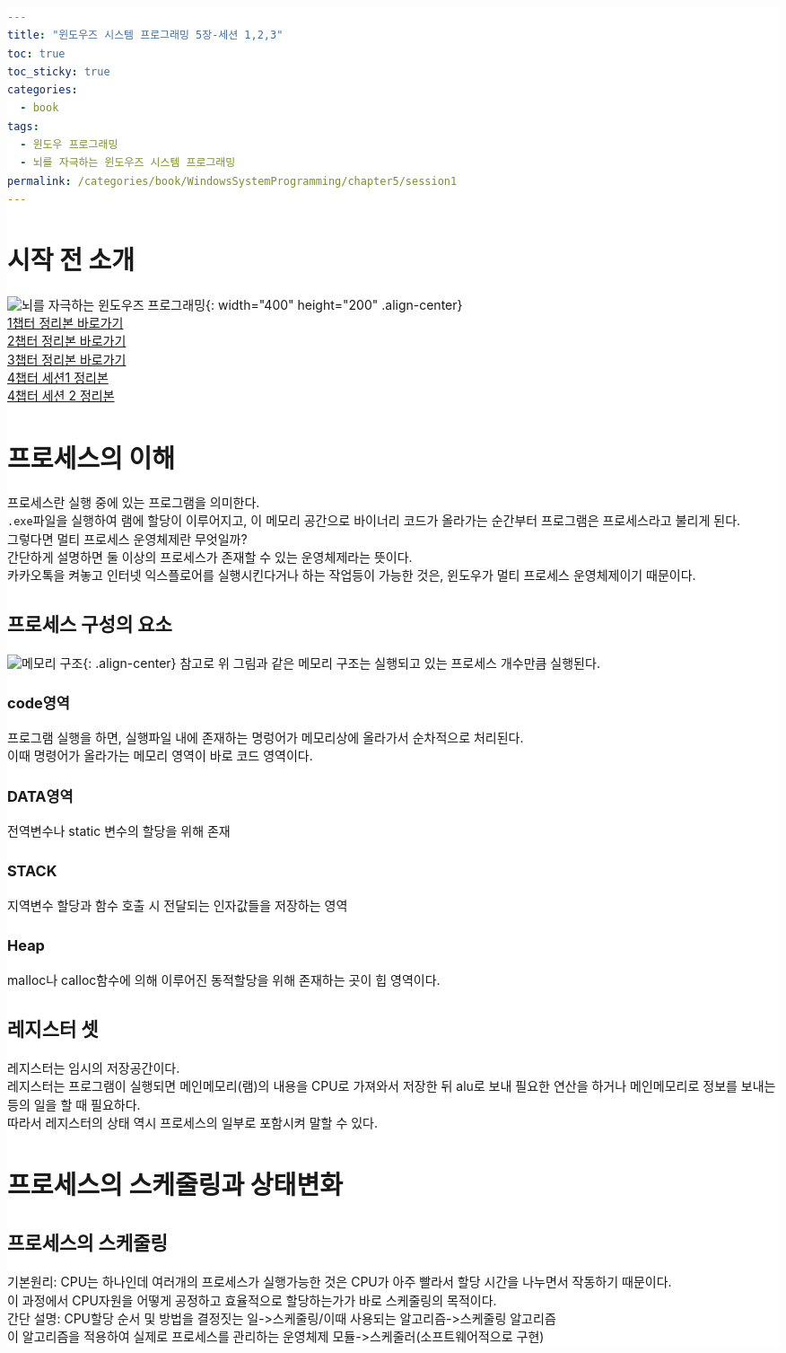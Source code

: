 ```yaml
---
title: "윈도우즈 시스템 프로그래밍 5장-세션 1,2,3"
toc: true
toc_sticky: true
categories:
  - book
tags:
  - 윈도우 프로그래밍
  - 뇌를 자극하는 윈도우즈 시스템 프로그래밍
permalink: /categories/book/WindowsSystemProgramming/chapter5/session1
---
```

# 시작 전 소개
![뇌를 자극하는 윈도우즈 프로그래밍](https://www.hanbit.co.kr/data/books/B7673779595_l.jpg){: width="400" height="200" .align-center}<br>
[1챕터 정리본 바로가기](https://park-yina.github.io/categories/book/WindowsSystemProgramming/chapter1)<br>
[2챕터 정리본 바로가기](https://park-yina.github.io/categories/book/WindowsSystemProgramming/chapter2)<br>
[3챕터 정리본 바로가기](https://park-yina.github.io/categories/book/WindowsSystemProgramming/chapter3)<br>
[4챕터 세션1 정리본](https://park-yina.github.io/categories/book/WindowsSystemProgramming/chapter4/session1)<br>
[4챕터 세션 2 정리본](https://park-yina.github.io/categories/book/WindowsSystemProgramming/chapter4/session2)
# 프로세스의 이해
프로세스란 실행 중에 있는 프로그램을 의미한다.<br>
`.exe`파일을 실행하여 램에 할당이 이루어지고, 이 메모리 공간으로 바이너리 코드가 올라가는 순간부터 프로그램은 프로세스라고 불리게 된다.<br>
그렇다면 멀티 프로세스 운영체제란 무엇일까?<br>
간단하게 설명하면 둘 이상의 프로세스가 존재할 수 있는 운영체제라는 뜻이다.<br>
카카오톡을 켜놓고 인터넷 익스플로어를 실행시킨다거나 하는 작업등이 가능한 것은, 윈도우가 멀티 프로세스 운영체제이기 때문이다.<br>
## 프로세스 구성의 요소
![메모리 구조](https://img1.daumcdn.net/thumb/R1280x0/?scode=mtistory2&fname=https%3A%2F%2Fblog.kakaocdn.net%2Fdn%2Ft05ky%2FbtqKqySZfku%2FEp8GYaxIHEw7Jpre4W2ag1%2Fimg.png){: .align-center}
참고로 위 그림과 같은 메모리 구조는 실행되고 있는 프로세스 개수만큼 실행된다.
### code영역
프로그램 실행을 하면, 실행파일 내에 존재하는 명렁어가 메모리상에 올라가서 순차적으로 처리된다.<br>
이때 명령어가 올라가는 메모리 영역이 바로 코드 영역이다.
### DATA영역
전역변수나 static 변수의 할당을 위해 존재
### STACK
지역변수 할당과 함수 호출 시 전달되는 인자값들을 저장하는 영역
### Heap
malloc나 calloc함수에 의해 이루어진 동적할당을 위해 존재하는 곳이 힙 영역이다.<br>
## 레지스터 셋
레지스터는 임시의 저장공간이다.<br>
레지스터는 프로그램이 실행되면 메인메모리(램)의 내용을 CPU로 가져와서 저장한 뒤 alu로 보내 필요한 연산을 하거나 메인메모리로 정보를 보내는 등의 일을 할 때 필요하다.<br>
따라서 레지스터의 상태 역시 프로세스의 일부로 포함시켜 말할 수 있다.
# 프로세스의 스케줄링과 상태변화
## 프로세스의 스케줄링
기본원리: CPU는 하나인데 여러개의 프로세스가 실행가능한 것은 CPU가 아주 빨라서 할당 시간을 나누면서 작동하기 때문이다.<br> 이 과정에서 CPU자원을 어떻게 공정하고 효율적으로 할당하는가가 바로 스케줄링의 목적이다.<br>
간단 설명: CPU할당 순서 및 방법을 결정짓는 일->스케줄링/이때 사용되는 알고리즘->스케줄링 알고리즘<br>
이 알고리즘을 적용하여 실제로 프로세스를 관리하는 운영체제 모듈->스케줄러(소프트웨어적으로 구현)